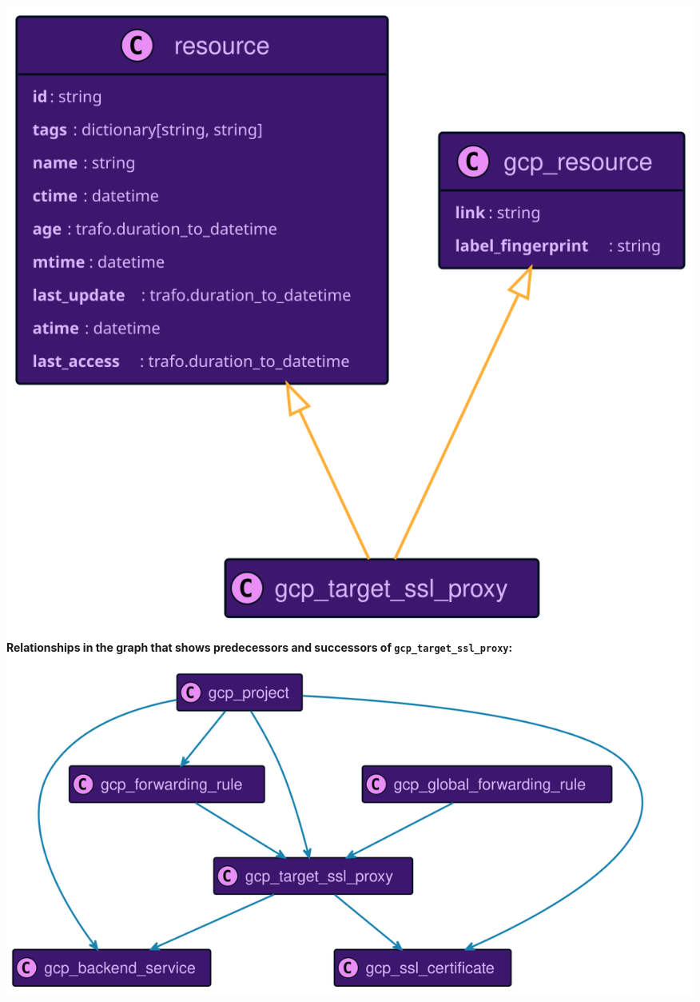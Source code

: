 ![gcp_target_ssl_proxy](./img/gcp/gcp_target_ssl_proxy.svg)

**Relationships in the graph that shows predecessors and successors of `gcp_target_ssl_proxy`:**

![gcp_target_ssl_proxy](./img/gcp/gcp_target_ssl_proxy_relationships.svg)